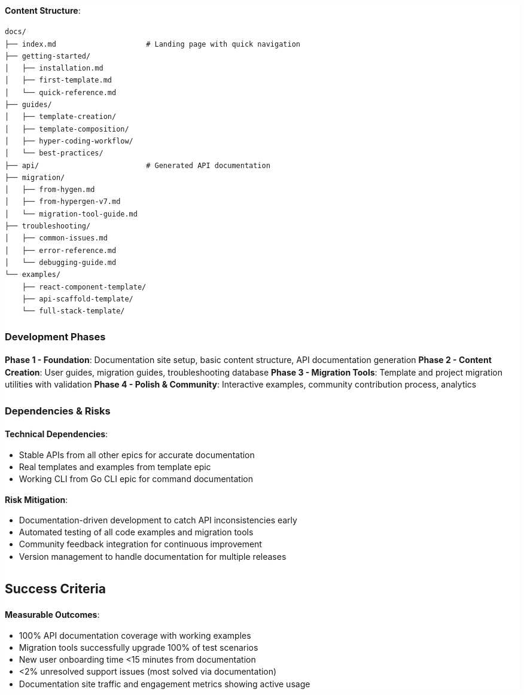 **Content Structure**:
```
docs/
├── index.md                     # Landing page with quick navigation
├── getting-started/
│   ├── installation.md
│   ├── first-template.md
│   └── quick-reference.md
├── guides/
│   ├── template-creation/
│   ├── template-composition/
│   ├── hyper-coding-workflow/
│   └── best-practices/
├── api/                         # Generated API documentation
├── migration/
│   ├── from-hygen.md
│   ├── from-hypergen-v7.md
│   └── migration-tool-guide.md
├── troubleshooting/
│   ├── common-issues.md
│   ├── error-reference.md
│   └── debugging-guide.md
└── examples/
    ├── react-component-template/
    ├── api-scaffold-template/
    └── full-stack-template/
```

### Development Phases

**Phase 1 - Foundation**: Documentation site setup, basic content structure, API documentation generation
**Phase 2 - Content Creation**: User guides, migration guides, troubleshooting database
**Phase 3 - Migration Tools**: Template and project migration utilities with validation
**Phase 4 - Polish & Community**: Interactive examples, community contribution process, analytics

### Dependencies & Risks

**Technical Dependencies**:
- Stable APIs from all other epics for accurate documentation
- Real templates and examples from template epic
- Working CLI from Go CLI epic for command documentation

**Risk Mitigation**:
- Documentation-driven development to catch API inconsistencies early
- Automated testing of all code examples and migration tools
- Community feedback integration for continuous improvement
- Version management to handle documentation for multiple releases

## Success Criteria

**Measurable Outcomes**:
- 100% API documentation coverage with working examples
- Migration tools successfully upgrade 100% of test scenarios
- New user onboarding time <15 minutes from documentation
- <2% unresolved support issues (most solved via documentation)
- Documentation site traffic and engagement metrics showing active usage
